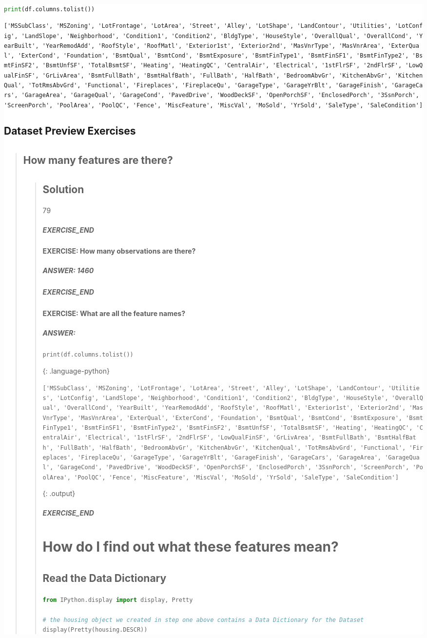 


```python
print(df.columns.tolist())
```

    ['MSSubClass', 'MSZoning', 'LotFrontage', 'LotArea', 'Street', 'Alley', 'LotShape', 'LandContour', 'Utilities', 'LotConfig', 'LandSlope', 'Neighborhood', 'Condition1', 'Condition2', 'BldgType', 'HouseStyle', 'OverallQual', 'OverallCond', 'YearBuilt', 'YearRemodAdd', 'RoofStyle', 'RoofMatl', 'Exterior1st', 'Exterior2nd', 'MasVnrType', 'MasVnrArea', 'ExterQual', 'ExterCond', 'Foundation', 'BsmtQual', 'BsmtCond', 'BsmtExposure', 'BsmtFinType1', 'BsmtFinSF1', 'BsmtFinType2', 'BsmtFinSF2', 'BsmtUnfSF', 'TotalBsmtSF', 'Heating', 'HeatingQC', 'CentralAir', 'Electrical', '1stFlrSF', '2ndFlrSF', 'LowQualFinSF', 'GrLivArea', 'BsmtFullBath', 'BsmtHalfBath', 'FullBath', 'HalfBath', 'BedroomAbvGr', 'KitchenAbvGr', 'KitchenQual', 'TotRmsAbvGrd', 'Functional', 'Fireplaces', 'FireplaceQu', 'GarageType', 'GarageYrBlt', 'GarageFinish', 'GarageCars', 'GarageArea', 'GarageQual', 'GarageCond', 'PavedDrive', 'WoodDeckSF', 'OpenPorchSF', 'EnclosedPorch', '3SsnPorch', 'ScreenPorch', 'PoolArea', 'PoolQC', 'Fence', 'MiscFeature', 'MiscVal', 'MoSold', 'YrSold', 'SaleType', 'SaleCondition']


## Dataset Preview Exercises

> ## How many features are there?
> > ## Solution
> >
> > 79
> > ##### EXERCISE_END
> > 
> > #### EXERCISE: How many observations are there?
> > ##### ANSWER: 1460
> > ##### EXERCISE_END
> > #### EXERCISE: What are all the feature names?
> > ##### ANSWER:
> > ~~~
> > print(df.columns.tolist())
> > ~~~
> > {: .language-python}
> > ~~~
> > ['MSSubClass', 'MSZoning', 'LotFrontage', 'LotArea', 'Street', 'Alley', 'LotShape', 'LandContour', 'Utilities', 'LotConfig', 'LandSlope', 'Neighborhood', 'Condition1', 'Condition2', 'BldgType', 'HouseStyle', 'OverallQual', 'OverallCond', 'YearBuilt', 'YearRemodAdd', 'RoofStyle', 'RoofMatl', 'Exterior1st', 'Exterior2nd', 'MasVnrType', 'MasVnrArea', 'ExterQual', 'ExterCond', 'Foundation', 'BsmtQual', 'BsmtCond', 'BsmtExposure', 'BsmtFinType1', 'BsmtFinSF1', 'BsmtFinType2', 'BsmtFinSF2', 'BsmtUnfSF', 'TotalBsmtSF', 'Heating', 'HeatingQC', 'CentralAir', 'Electrical', '1stFlrSF', '2ndFlrSF', 'LowQualFinSF', 'GrLivArea', 'BsmtFullBath', 'BsmtHalfBath', 'FullBath', 'HalfBath', 'BedroomAbvGr', 'KitchenAbvGr', 'KitchenQual', 'TotRmsAbvGrd', 'Functional', 'Fireplaces', 'FireplaceQu', 'GarageType', 'GarageYrBlt', 'GarageFinish', 'GarageCars', 'GarageArea', 'GarageQual', 'GarageCond', 'PavedDrive', 'WoodDeckSF', 'OpenPorchSF', 'EnclosedPorch', '3SsnPorch', 'ScreenPorch', 'PoolArea', 'PoolQC', 'Fence', 'MiscFeature', 'MiscVal', 'MoSold', 'YrSold', 'SaleType', 'SaleCondition']
> > ~~~
> > {: .output}
> > ##### EXERCISE_END
> > 
> > # How do I find out what these features mean?
> > ## Read the Data Dictionary
> > 
> > 
> > ```python
> > from IPython.display import display, Pretty
> > 
> > # the housing object we created in step one above contains a Data Dictionary for the Dataset
> > display(Pretty(housing.DESCR))
> > ```
> > 
> > 